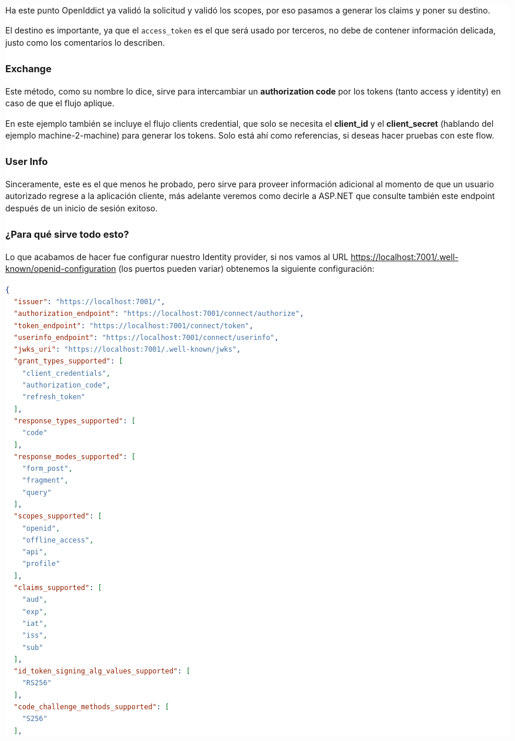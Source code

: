 Ha este punto OpenIddict ya validó la solicitud y validó los scopes, por eso pasamos a generar los claims y poner su destino.

El destino es importante, ya que el `access_token` es el que será usado por terceros, no debe de contener información delicada, justo como los comentarios lo describen.

### Exchange

Este método, como su nombre lo dice, sirve para intercambiar un **authorization code** por los tokens (tanto access y identity) en caso de que el flujo aplique.

En este ejemplo también se incluye el flujo clients credential, que solo se necesita el **client_id** y el **client_secret** (hablando del ejemplo machine-2-machine) para generar los tokens. Solo está ahí como referencias, si deseas hacer pruebas con este flow.

### User Info

Sinceramente, este es el que menos he probado, pero sirve para proveer información adicional al momento de que un usuario autorizado regrese a la aplicación cliente, más adelante veremos como decirle a ASP.NET que consulte también este endpoint después de un inicio de sesión exitoso.

### ¿Para qué sirve todo esto?

Lo que acabamos de hacer fue configurar nuestro Identity provider, si nos vamos al URL [https://localhost:7001/.well-known/openid-configuration](https://localhost:7001/.well-known/openid-configuration) (los puertos pueden variar) obtenemos la siguiente configuración:

```json
{
  "issuer": "https://localhost:7001/",
  "authorization_endpoint": "https://localhost:7001/connect/authorize",
  "token_endpoint": "https://localhost:7001/connect/token",
  "userinfo_endpoint": "https://localhost:7001/connect/userinfo",
  "jwks_uri": "https://localhost:7001/.well-known/jwks",
  "grant_types_supported": [
    "client_credentials",
    "authorization_code",
    "refresh_token"
  ],
  "response_types_supported": [
    "code"
  ],
  "response_modes_supported": [
    "form_post",
    "fragment",
    "query"
  ],
  "scopes_supported": [
    "openid",
    "offline_access",
    "api",
    "profile"
  ],
  "claims_supported": [
    "aud",
    "exp",
    "iat",
    "iss",
    "sub"
  ],
  "id_token_signing_alg_values_supported": [
    "RS256"
  ],
  "code_challenge_methods_supported": [
    "S256"
  ],
```